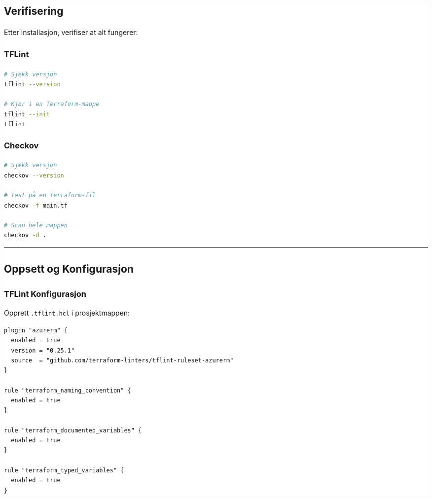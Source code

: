 ## Verifisering

Etter installasjon, verifiser at alt fungerer:

### TFLint
```bash
# Sjekk versjon
tflint --version

# Kjør i en Terraform-mappe
tflint --init
tflint
```

### Checkov
```bash
# Sjekk versjon
checkov --version

# Test på en Terraform-fil
checkov -f main.tf

# Scan hele mappen
checkov -d .
```

---

## Oppsett og Konfigurasjon

### TFLint Konfigurasjon

Opprett `.tflint.hcl` i prosjektmappen:
```hcl
plugin "azurerm" {
  enabled = true
  version = "0.25.1"
  source  = "github.com/terraform-linters/tflint-ruleset-azurerm"
}

rule "terraform_naming_convention" {
  enabled = true
}

rule "terraform_documented_variables" {
  enabled = true
}

rule "terraform_typed_variables" {
  enabled = true
}
```
